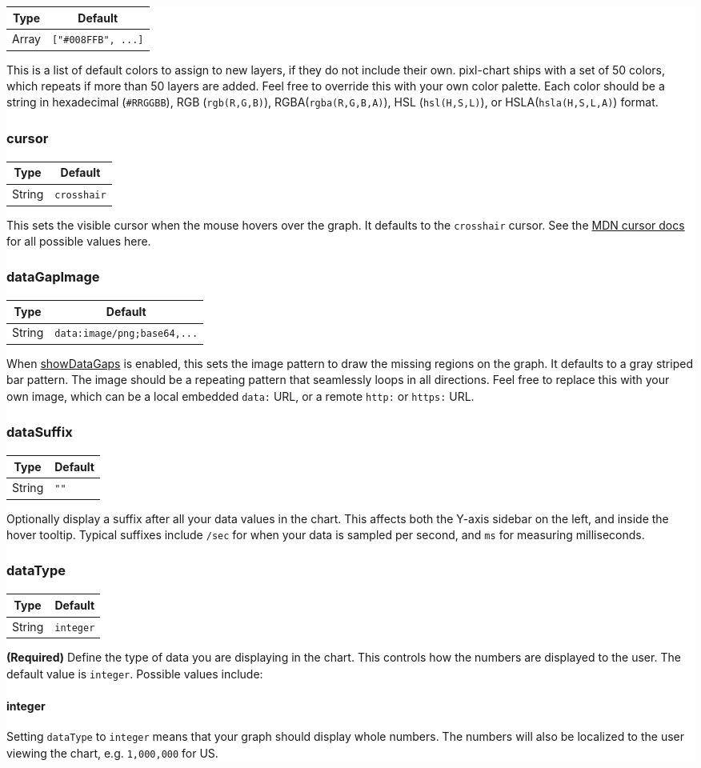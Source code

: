 | Type | Default |
|------|---------|
| Array | `["#008FFB", ...]` |

This is a list of default colors to assign to new layers, if they do not include their own.  pixl-chart ships with a set of 50 colors, which repeats if more than 50 layers are added.  Feel free to override this with your own color palette.  Each color should be a string in hexadecimal (`#RRGGBB`), RGB (`rgb(R,G,B)`), RGBA(`rgba(R,G,B,A)`), HSL (`hsl(H,S,L)`), or HSLA(`hsla(H,S,L,A)`) format.

### cursor

| Type | Default |
|------|---------|
| String | `crosshair` |

This sets the visible cursor when the mouse hovers over the graph.  It defaults to the `crosshair` cursor.  See the [MDN cursor docs](https://developer.mozilla.org/en-US/docs/Web/CSS/cursor) for all possible values here.

### dataGapImage

| Type | Default |
|------|---------|
| String | `data:image/png;base64,...` |

When [showDataGaps](#showdatagaps) is enabled, this sets the image pattern to draw the missing regions on the graph.  It defaults to a gray striped bar pattern.  The image should be a repeating pattern that seamlessly loops in all directions.  Feel free to replace this with your own image, which can be a local embedded `data:` URL, or a remote `http:` or `https:` URL.

### dataSuffix

| Type | Default |
|------|---------|
| String | `""` |

Optionally display a suffix after all your data values in the chart.  This affects both the Y-axis sidebar on the left, and inside the hover tooltip.  Typical suffixes include `/sec` for when your data is sampled per second, and `ms` for measuring milliseconds.

### dataType

| Type | Default |
|------|---------|
| String | `integer` |

**(Required)** Define the type of data you are displaying in the chart.  This controls how the numbers are displayed to the user.  The default value is `integer`.  Possible values include:

#### integer

Setting `dataType` to `integer` means that your graph should display whole numbers.  The numbers will also be localized to the user viewing the chart, e.g. `1,000,000` for US.
